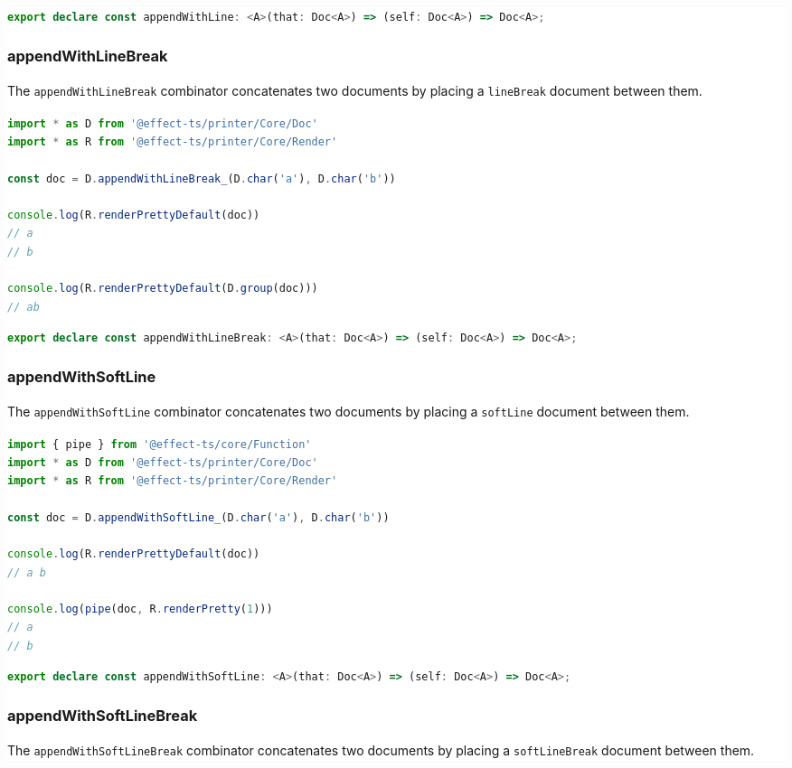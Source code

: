 ```ts
export declare const appendWithLine: <A>(that: Doc<A>) => (self: Doc<A>) => Doc<A>;
```

### appendWithLineBreak

The `appendWithLineBreak` combinator concatenates two documents by placing a
`lineBreak` document between them.

```typescript
import * as D from '@effect-ts/printer/Core/Doc'
import * as R from '@effect-ts/printer/Core/Render'

const doc = D.appendWithLineBreak_(D.char('a'), D.char('b'))

console.log(R.renderPrettyDefault(doc))
// a
// b

console.log(R.renderPrettyDefault(D.group(doc)))
// ab
```

```ts
export declare const appendWithLineBreak: <A>(that: Doc<A>) => (self: Doc<A>) => Doc<A>;
```

### appendWithSoftLine

The `appendWithSoftLine` combinator concatenates two documents by placing a
`softLine` document between them.

```typescript
import { pipe } from '@effect-ts/core/Function'
import * as D from '@effect-ts/printer/Core/Doc'
import * as R from '@effect-ts/printer/Core/Render'

const doc = D.appendWithSoftLine_(D.char('a'), D.char('b'))

console.log(R.renderPrettyDefault(doc))
// a b

console.log(pipe(doc, R.renderPretty(1)))
// a
// b
```

```ts
export declare const appendWithSoftLine: <A>(that: Doc<A>) => (self: Doc<A>) => Doc<A>;
```

### appendWithSoftLineBreak

The `appendWithSoftLineBreak` combinator concatenates two documents by
placing a `softLineBreak` document between them.
